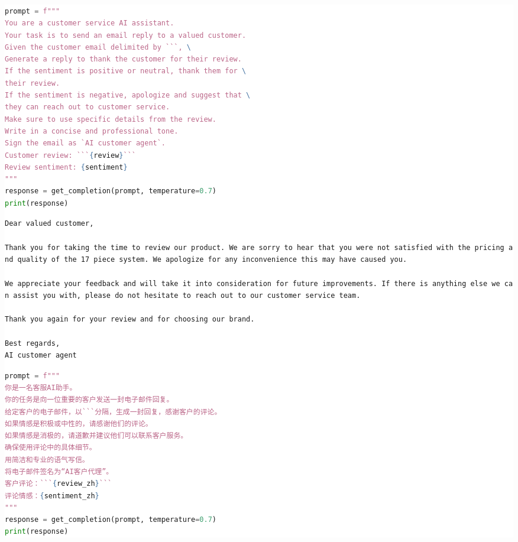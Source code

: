 ```py
prompt = f"""
You are a customer service AI assistant.
Your task is to send an email reply to a valued customer.
Given the customer email delimited by ```, \
Generate a reply to thank the customer for their review.
If the sentiment is positive or neutral, thank them for \
their review.
If the sentiment is negative, apologize and suggest that \
they can reach out to customer service. 
Make sure to use specific details from the review.
Write in a concise and professional tone.
Sign the email as `AI customer agent`.
Customer review: ```{review}```
Review sentiment: {sentiment}
"""
response = get_completion(prompt, temperature=0.7)
print(response)
```

```
Dear valued customer,

Thank you for taking the time to review our product. We are sorry to hear that you were not satisfied with the pricing and quality of the 17 piece system. We apologize for any inconvenience this may have caused you. 

We appreciate your feedback and will take it into consideration for future improvements. If there is anything else we can assist you with, please do not hesitate to reach out to our customer service team. 

Thank you again for your review and for choosing our brand. 

Best regards, 
AI customer agent
```

```py
prompt = f"""
你是一名客服AI助手。
你的任务是向一位重要的客户发送一封电子邮件回复。
给定客户的电子邮件，以```分隔，生成一封回复，感谢客户的评论。
如果情感是积极或中性的，请感谢他们的评论。
如果情感是消极的，请道歉并建议他们可以联系客户服务。
确保使用评论中的具体细节。
用简洁和专业的语气写信。
将电子邮件签名为“AI客户代理”。
客户评论：```{review_zh}```
评论情感：{sentiment_zh}
"""
response = get_completion(prompt, temperature=0.7)
print(response)
```
